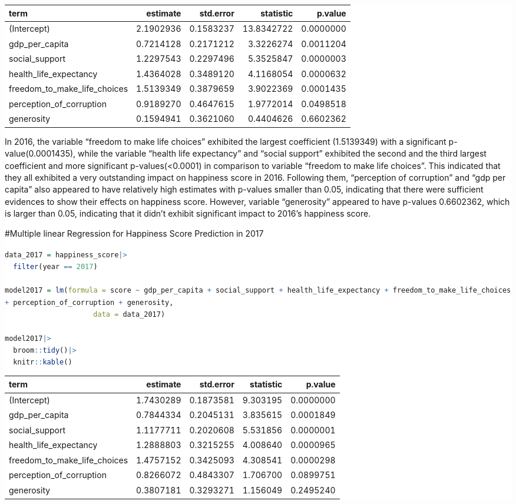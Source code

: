 | term                         |  estimate | std.error |  statistic |   p.value |
|:-----------------------------|----------:|----------:|-----------:|----------:|
| (Intercept)                  | 2.1902936 | 0.1583237 | 13.8342722 | 0.0000000 |
| gdp_per_capita               | 0.7214128 | 0.2171212 |  3.3226274 | 0.0011204 |
| social_support               | 1.2297543 | 0.2297496 |  5.3525847 | 0.0000003 |
| health_life_expectancy       | 1.4364028 | 0.3489120 |  4.1168054 | 0.0000632 |
| freedom_to_make_life_choices | 1.5139349 | 0.3879659 |  3.9022369 | 0.0001435 |
| perception_of_corruption     | 0.9189270 | 0.4647615 |  1.9772014 | 0.0498518 |
| generosity                   | 0.1594941 | 0.3621060 |  0.4404626 | 0.6602362 |

In 2016, the variable “freedom to make life choices” exhibited the
largest coefficient (1.5139349) with a significant p-value(0.0001435),
while the variable “health life expectancy” and “social support”
exhibited the second and the third largest coefficient and more
significant p-values(\<0.0001) in comparison to variable “freedom to
make life choices”. This indicated that they all exhibited a very
outstanding impact on happiness score in 2016. Following them,
“perception of corruption” and “gdp per capita” also appeared to have
relatively high estimates with p-values smaller than 0.05, indicating
that there were sufficient evidences to show their effects on happiness
score. However, variable “generosity” appeared to have p-values
0.6602362, which is larger than 0.05, indicating that it didn’t exhibit
significant impact to 2016’s happiness score.

\#Multiple linear Regression for Happiness Score Prediction in 2017

``` r
data_2017 = happiness_score|>
  filter(year == 2017)

model2017 = lm(formula = score ~ gdp_per_capita + social_support + health_life_expectancy + freedom_to_make_life_choices + perception_of_corruption + generosity, 
                     data = data_2017)

model2017|>
  broom::tidy()|>
  knitr::kable()
```

| term                         |  estimate | std.error | statistic |   p.value |
|:-----------------------------|----------:|----------:|----------:|----------:|
| (Intercept)                  | 1.7430289 | 0.1873581 |  9.303195 | 0.0000000 |
| gdp_per_capita               | 0.7844334 | 0.2045131 |  3.835615 | 0.0001849 |
| social_support               | 1.1177711 | 0.2020608 |  5.531856 | 0.0000001 |
| health_life_expectancy       | 1.2888803 | 0.3215255 |  4.008640 | 0.0000965 |
| freedom_to_make_life_choices | 1.4757152 | 0.3425093 |  4.308541 | 0.0000298 |
| perception_of_corruption     | 0.8266072 | 0.4843307 |  1.706700 | 0.0899751 |
| generosity                   | 0.3807181 | 0.3293271 |  1.156049 | 0.2495240 |

